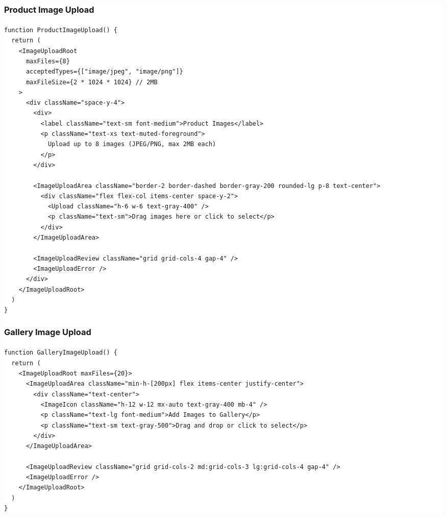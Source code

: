 ### Product Image Upload

```tsx
function ProductImageUpload() {
  return (
    <ImageUploadRoot 
      maxFiles={8} 
      acceptedTypes={["image/jpeg", "image/png"]}
      maxFileSize={2 * 1024 * 1024} // 2MB
    >
      <div className="space-y-4">
        <div>
          <label className="text-sm font-medium">Product Images</label>
          <p className="text-xs text-muted-foreground">
            Upload up to 8 images (JPEG/PNG, max 2MB each)
          </p>
        </div>
        
        <ImageUploadArea className="border-2 border-dashed border-gray-200 rounded-lg p-8 text-center">
          <div className="flex flex-col items-center space-y-2">
            <Upload className="h-6 w-6 text-gray-400" />
            <p className="text-sm">Drag images here or click to select</p>
          </div>
        </ImageUploadArea>
        
        <ImageUploadReview className="grid grid-cols-4 gap-4" />
        <ImageUploadError />
      </div>
    </ImageUploadRoot>
  )
}
```

### Gallery Image Upload

```tsx
function GalleryImageUpload() {
  return (
    <ImageUploadRoot maxFiles={20}>
      <ImageUploadArea className="min-h-[200px] flex items-center justify-center">
        <div className="text-center">
          <ImageIcon className="h-12 w-12 mx-auto text-gray-400 mb-4" />
          <p className="text-lg font-medium">Add Images to Gallery</p>
          <p className="text-sm text-gray-500">Drag and drop or click to select</p>
        </div>
      </ImageUploadArea>
      
      <ImageUploadReview className="grid grid-cols-2 md:grid-cols-3 lg:grid-cols-4 gap-4" />
      <ImageUploadError />
    </ImageUploadRoot>
  )
}
```

